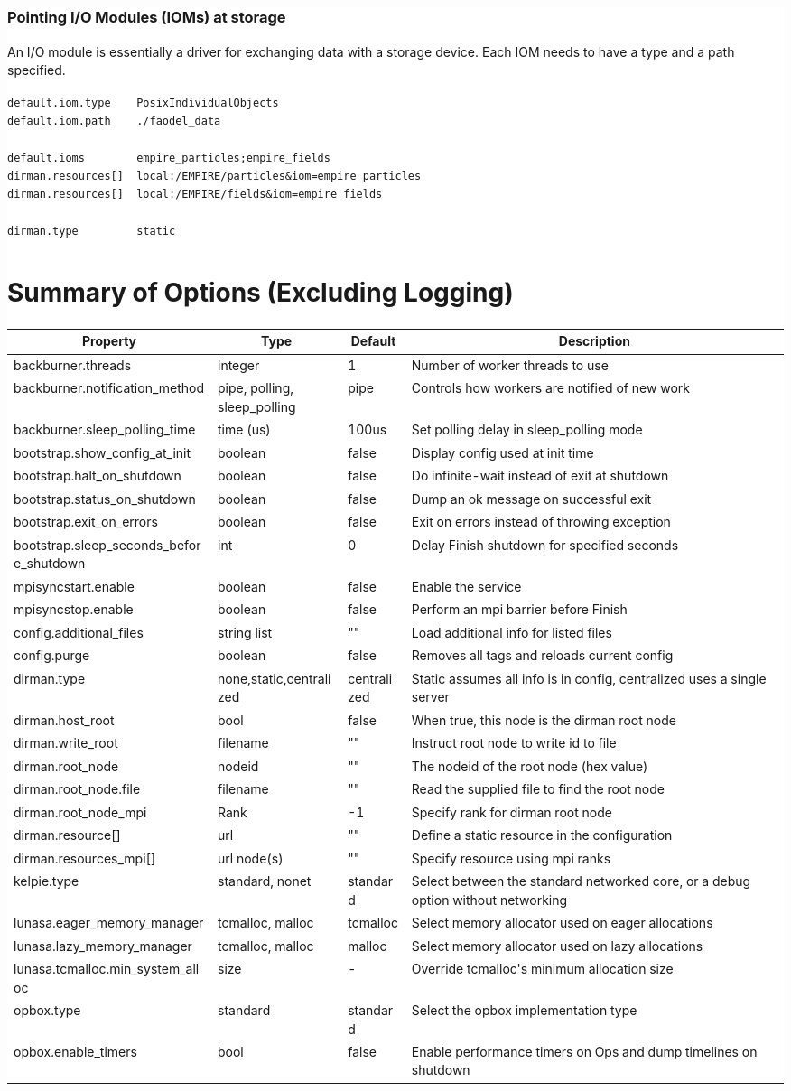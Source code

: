 ### Pointing I/O Modules (IOMs) at storage
An I/O module is essentially a driver for exchanging data with a storage
device. Each IOM needs to have a type and a path specified.

```
default.iom.type    PosixIndividualObjects
default.iom.path    ./faodel_data

default.ioms        empire_particles;empire_fields
dirman.resources[]  local:/EMPIRE/particles&iom=empire_particles
dirman.resources[]  local:/EMPIRE/fields&iom=empire_fields

dirman.type         static
```

# Summary of Options (Excluding Logging)

| Property                                | Type                         | Default     | Description                                                                      |
| --------------------------------------- | ---------------------------- | ----------- | -------------------------------------------------------------------------------- |
| backburner.threads                      | integer                      | 1           | Number of worker threads to use                                                  |
| backburner.notification_method          | pipe, polling, sleep_polling | pipe        | Controls how workers are notified of new work                                    |
| backburner.sleep_polling_time           | time (us)                    | 100us       | Set polling delay in sleep_polling mode                                          |
| bootstrap.show_config_at_init           | boolean                      | false       | Display config used at init time                                                 |
| bootstrap.halt_on_shutdown              | boolean                      | false       | Do infinite-wait instead of exit at shutdown                                     |
| bootstrap.status_on_shutdown            | boolean                      | false       | Dump an ok message on successful exit                                            |
| bootstrap.exit_on_errors                | boolean                      | false       | Exit on errors instead of throwing exception                                     |
| bootstrap.sleep_seconds_before_shutdown | int                          | 0           | Delay Finish shutdown for specified seconds                                      |
| mpisyncstart.enable                     | boolean                      | false       | Enable the service                                                               |
| mpisyncstop.enable                      | boolean                      | false       | Perform an mpi barrier before Finish                                             |
| config.additional_files                 | string list                  | ""          | Load additional info for listed files                                            |
| config.purge                            | boolean                      | false       | Removes all tags and reloads current config                                      |
| dirman.type                             | none,static,centralized      | centralized | Static assumes all info is in config, centralized uses a single server           |
| dirman.host_root                        | bool                         | false       | When true, this node is the dirman root node                                     |
| dirman.write_root                       | filename                     | ""          | Instruct root node to write id to file                                           |
| dirman.root_node                        | nodeid                       | ""          | The nodeid of the root node (hex value)                                          |
| dirman.root_node.file                   | filename                     | ""          | Read the supplied file to find the root node                                     |
| dirman.root_node_mpi                    | Rank                         | -1          | Specify rank for dirman root node                                                |
| dirman.resource[]                       | url                          | ""          | Define a static resource in the configuration                                    |
| dirman.resources_mpi[]                  | url node(s)                  | ""          | Specify resource using mpi ranks                                                 |
| kelpie.type                             | standard, nonet              | standard    | Select between the standard networked core, or a debug option without networking |
| lunasa.eager_memory_manager             | tcmalloc, malloc             | tcmalloc    | Select memory allocator used on eager allocations                                |
| lunasa.lazy_memory_manager              | tcmalloc, malloc             | malloc      | Select memory allocator used on lazy allocations                                 |
| lunasa.tcmalloc.min_system_alloc        | size                         | -           | Override tcmalloc's minimum allocation size                                      |
| opbox.type                              | standard                     | standard    | Select the opbox implementation type                                             |
| opbox.enable_timers                     | bool                         | false       | Enable performance timers on Ops and dump timelines on shutdown                  |